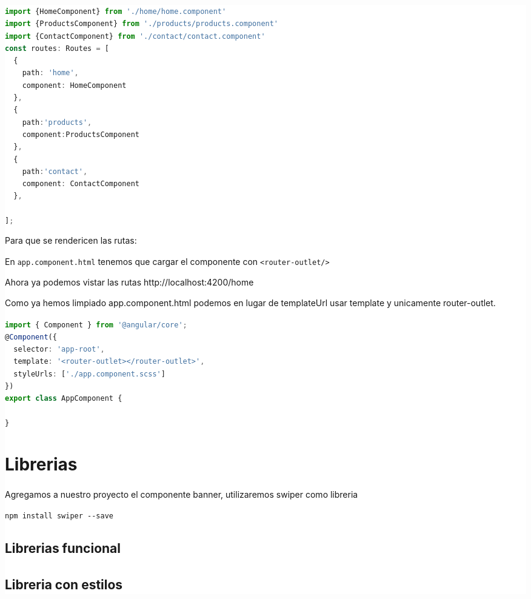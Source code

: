 ```TypeScript @/app-routing.module.ts
import {HomeComponent} from './home/home.component'
import {ProductsComponent} from './products/products.component'
import {ContactComponent} from './contact/contact.component'
const routes: Routes = [
  {
    path: 'home',
    component: HomeComponent
  },
  {
    path:'products',
    component:ProductsComponent
  },
  {
    path:'contact',
    component: ContactComponent
  },

];
```

Para que se rendericen las rutas: 

En `app.component.html` tenemos que cargar el componente con `<router-outlet/>`

Ahora ya podemos vistar las rutas http://localhost:4200/home


Como ya hemos limpiado app.component.html podemos en lugar de templateUrl usar template y unicamente router-outlet.

```TypeScript 
import { Component } from '@angular/core';
@Component({
  selector: 'app-root',
  template: '<router-outlet></router-outlet>',
  styleUrls: ['./app.component.scss']
})
export class AppComponent {

}
```

# Librerias 

Agregamos a nuestro proyecto el componente banner, utilizaremos swiper como libreria 

` npm install swiper --save `

## Librerias funcional 



## Libreria con estilos 
